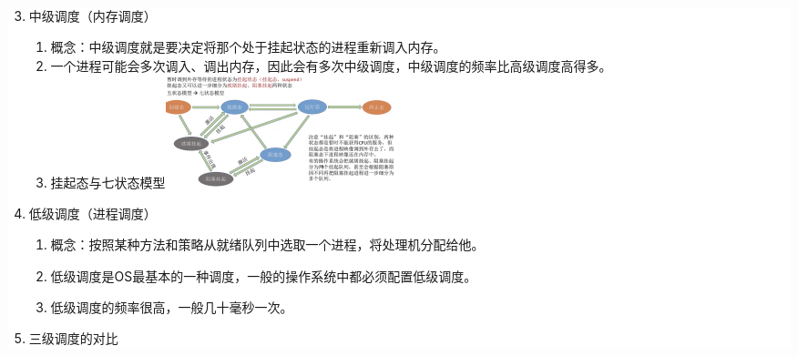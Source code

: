 3. 中级调度（内存调度）

   1. 概念：中级调度就是要决定将那个处于挂起状态的进程重新调入内存。
   2. 一个进程可能会多次调入、调出内存，因此会有多次中级调度，中级调度的频率比高级调度高得多。
   4. 挂起态与七状态模型<img src="../assets/OS_b_images/./截屏2022-09-16 上午9.13.17.png" alt="/./截屏2022-09-16 上午9.13.17.png" style="zoom:25%;" />


4. 低级调度（进程调度）

   1. 概念：按照某种方法和策略从就绪队列中选取一个进程，将处理机分配给他。

   2. 低级调度是OS最基本的一种调度，一般的操作系统中都必须配置低级调度。

   3. 低级调度的频率很高，一般几十毫秒一次。

5. 三级调度的对比
